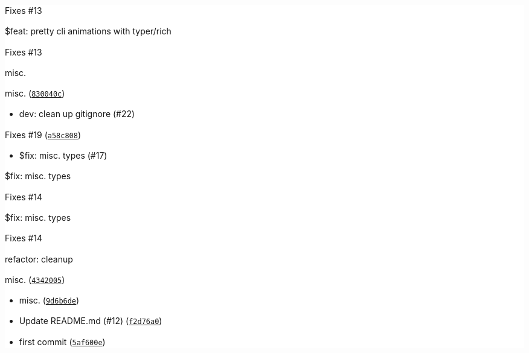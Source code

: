 Fixes #13

$feat: pretty cli animations with typer/rich

Fixes #13

misc.

misc. ([`830040c`](https://github.com/MartinBernstorff/lumberman/commit/830040c8ec929215791ec495332ebefcc1eca7bd))

* dev: clean up gitignore (#22)

Fixes #19 ([`a58c808`](https://github.com/MartinBernstorff/lumberman/commit/a58c808497b99ee460ad38e840ed658a1a2d93f9))

* $fix: misc. types (#17)

$fix: misc. types

Fixes #14

$fix: misc. types

Fixes #14

refactor: cleanup

misc. ([`4342005`](https://github.com/MartinBernstorff/lumberman/commit/43420050f810d0bad2e6b85708d6d4449140e1c4))

* misc. ([`9d6b6de`](https://github.com/MartinBernstorff/lumberman/commit/9d6b6ded5bd4a56f0fa2f4731c65ef02d4e32ad1))

* Update README.md (#12) ([`f2d76a0`](https://github.com/MartinBernstorff/lumberman/commit/f2d76a05372650b192b47205bca60a3803549762))

* first commit ([`5af600e`](https://github.com/MartinBernstorff/lumberman/commit/5af600e2b31b082b6785271c806243553de5e7bf))
